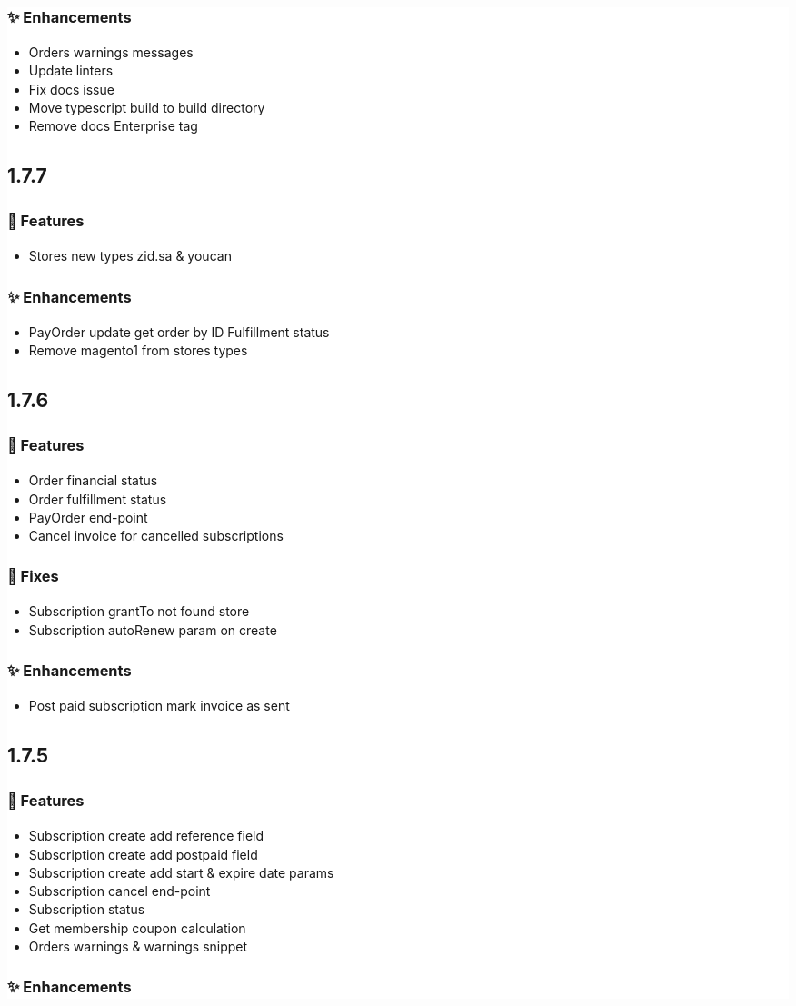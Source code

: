 ### ✨ Enhancements

- Orders warnings messages
- Update linters
- Fix docs issue
- Move typescript build to build directory
- Remove docs Enterprise tag

## 1.7.7

### 🚀 Features

- Stores new types zid.sa & youcan

### ✨ Enhancements

- PayOrder update get order by ID Fulfillment status
- Remove magento1 from stores types

## 1.7.6

### 🚀 Features

- Order financial status
- Order fulfillment status
- PayOrder end-point
- Cancel invoice for cancelled subscriptions

### 🐛 Fixes

- Subscription grantTo not found store
- Subscription autoRenew param on create

### ✨ Enhancements

- Post paid subscription mark invoice as sent

## 1.7.5

### 🚀 Features

- Subscription create add reference field
- Subscription create add postpaid field
- Subscription create add start & expire date params
- Subscription cancel end-point
- Subscription status
- Get membership coupon calculation
- Orders warnings & warnings snippet

### ✨ Enhancements

